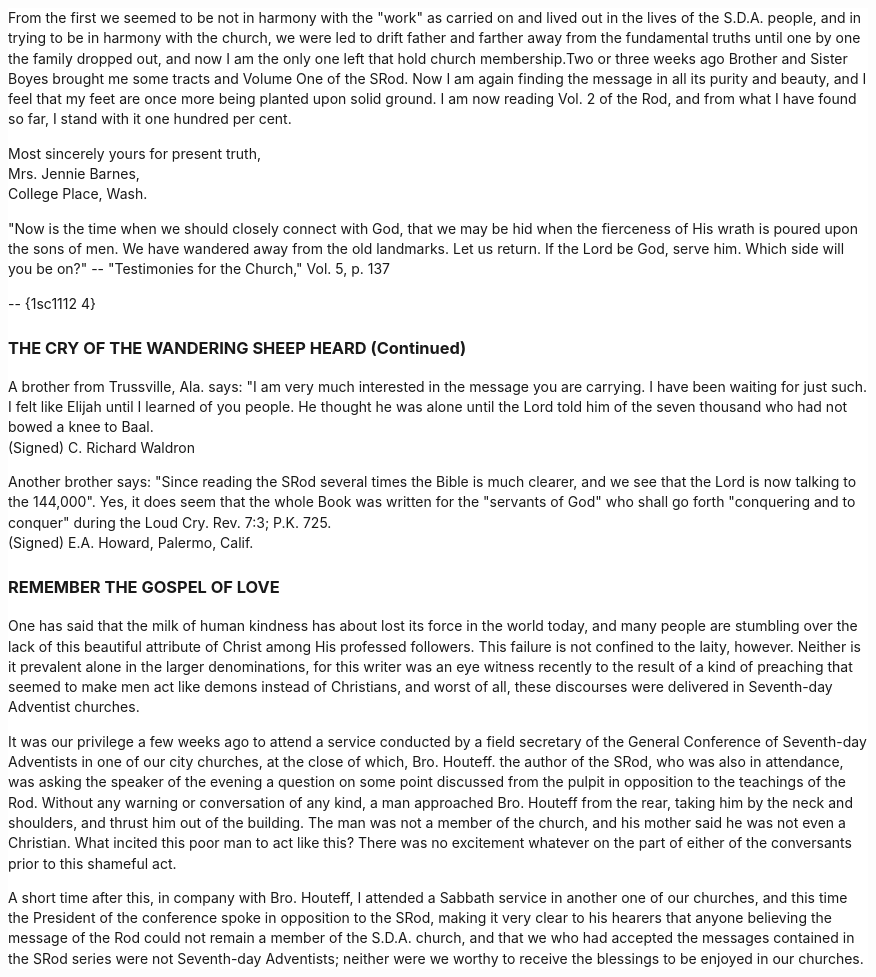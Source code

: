 From the first we seemed to be not in harmony with the "work" as carried on and lived out in the lives of the S.D.A. people, and in trying to be in harmony with the church, we were led to drift father and farther away from the fundamental truths until one by one the family dropped out, and now I am the only one left that hold church membership.Two or three weeks ago Brother and Sister Boyes brought me some tracts and Volume One of the SRod. Now I am again finding the message in all its purity and beauty, and I feel that my feet are once more being planted upon solid ground. I am now reading Vol. 2 of the Rod, and from what I have found so far, I stand with it one hundred per cent.

 Most sincerely yours for present truth,  
 Mrs. Jennie Barnes,   
 College Place, Wash.

"Now is the time when we should closely connect with God, that we may be hid when the fierceness of His wrath is poured upon the sons of men. We have wandered away from the old landmarks. Let us return. If the Lord be God, serve him. Which side will you be on?" -- "Testimonies for the Church," Vol. 5, p. 137

 -- {1sc1112 4}   
  
  ### THE CRY OF THE WANDERING SHEEP HEARD (Continued)

A brother from Trussville, Ala. says: "I am very much interested in the message you are carrying. I have been waiting for just such. I felt like Elijah until I learned of you people. He thought he was alone until the Lord told him of the seven thousand who had not bowed a knee to Baal.  
 (Signed) C. Richard Waldron

Another brother says: "Since reading the SRod several times the Bible is much clearer, and we see that the Lord is now talking to the 144,000". Yes, it does seem that the whole Book was written for the "servants of God" who shall go forth "conquering and to conquer" during the Loud Cry. Rev. 7:3; P.K. 725.  
 (Signed) E.A. Howard, Palermo, Calif.

### REMEMBER THE GOSPEL OF LOVE

One has said that the milk of human kindness has about lost its force in the world today, and many people are stumbling over the lack of this beautiful attribute of Christ among His professed followers. This failure is not confined to the laity, however. Neither is it prevalent alone in the larger denominations, for this writer was an eye witness recently to the result of a kind of preaching that seemed to make men act like demons instead of Christians, and worst of all, these discourses were delivered in Seventh-day Adventist churches.

It was our privilege a few weeks ago to attend a service conducted by a field secretary of the General Conference of Seventh-day Adventists in one of our city churches, at the close of which, Bro. Houteff. the author of the SRod, who was also in attendance, was asking the speaker of the evening a question on some point discussed from the pulpit in opposition to the teachings of the Rod. Without any warning or conversation of any kind, a man approached Bro. Houteff from the rear, taking him by the neck and shoulders, and thrust him out of the building. The man was not a member of the church, and his mother said he was not even a Christian. What incited this poor man to act like this? There was no excitement whatever on the part of either of the conversants prior to this shameful act.

A short time after this, in company with Bro. Houteff, I attended a Sabbath service in another one of our churches, and this time the President of the conference spoke in opposition to the SRod, making it very clear to his hearers that anyone believing the message of the Rod could not remain a member of the S.D.A. church, and that we who had accepted the messages contained in the SRod series were not Seventh-day Adventists; neither were we worthy to receive the blessings to be enjoyed in our churches.
